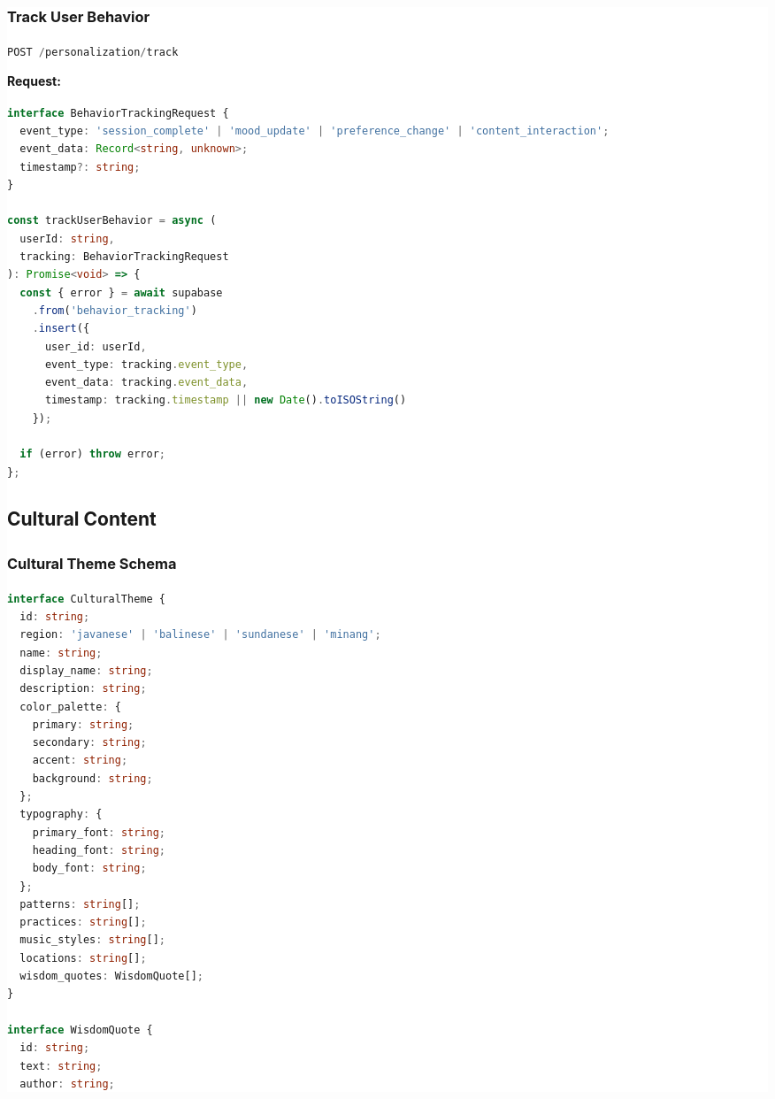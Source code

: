 ### Track User Behavior

```typescript
POST /personalization/track
```

**Request:**
```typescript
interface BehaviorTrackingRequest {
  event_type: 'session_complete' | 'mood_update' | 'preference_change' | 'content_interaction';
  event_data: Record<string, unknown>;
  timestamp?: string;
}

const trackUserBehavior = async (
  userId: string,
  tracking: BehaviorTrackingRequest
): Promise<void> => {
  const { error } = await supabase
    .from('behavior_tracking')
    .insert({
      user_id: userId,
      event_type: tracking.event_type,
      event_data: tracking.event_data,
      timestamp: tracking.timestamp || new Date().toISOString()
    });
  
  if (error) throw error;
};
```

## Cultural Content

### Cultural Theme Schema

```typescript
interface CulturalTheme {
  id: string;
  region: 'javanese' | 'balinese' | 'sundanese' | 'minang';
  name: string;
  display_name: string;
  description: string;
  color_palette: {
    primary: string;
    secondary: string;
    accent: string;
    background: string;
  };
  typography: {
    primary_font: string;
    heading_font: string;
    body_font: string;
  };
  patterns: string[];
  practices: string[];
  music_styles: string[];
  locations: string[];
  wisdom_quotes: WisdomQuote[];
}

interface WisdomQuote {
  id: string;
  text: string;
  author: string;
```